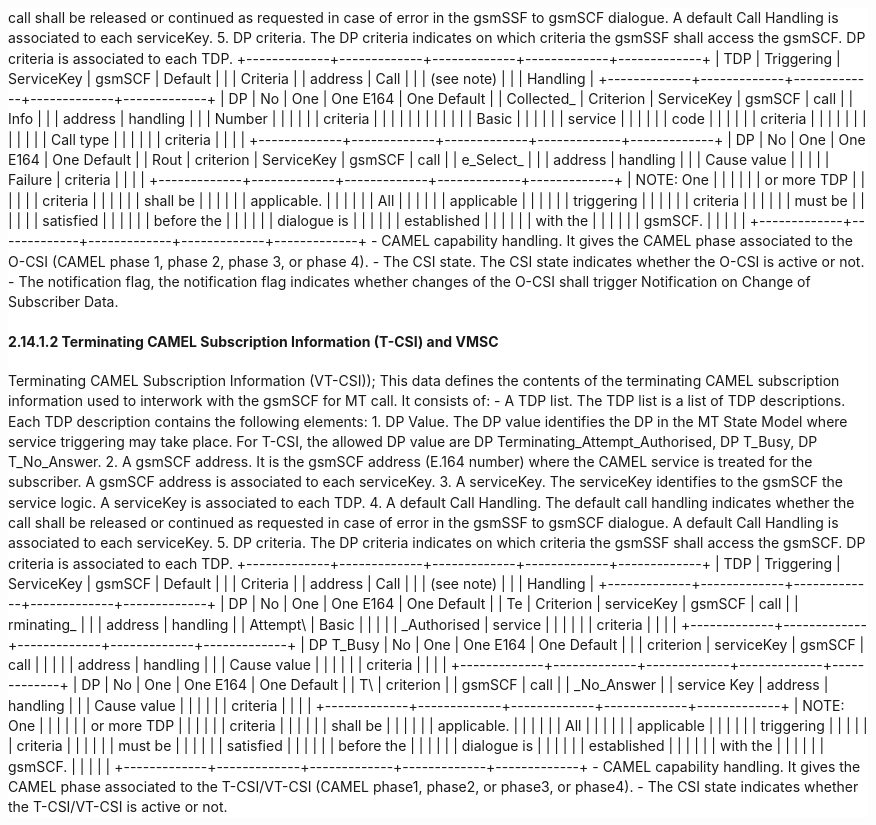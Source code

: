 call shall be released or continued as requested in case of error in the
gsmSSF to gsmSCF dialogue. A default Call Handling is associated to each
serviceKey.
5\. DP criteria. The DP criteria indicates on which criteria the gsmSSF shall
access the gsmSCF. DP criteria is associated to each TDP.
+-------------+-------------+-------------+-------------+-------------+ | TDP | Triggering | ServiceKey | gsmSCF | Default | | | Criteria | | address | Call | | | (see note) | | | Handling | +-------------+-------------+-------------+-------------+-------------+ | DP | No | One | One E164 | One Default | | Collected_ | Criterion | ServiceKey | gsmSCF | call | | Info | | | address | handling | | | Number | | | | | | criteria | | | | | | | | | | | | Basic | | | | | | service | | | | | | code | | | | | | criteria | | | | | | | | | | | | Call type | | | | | | criteria | | | | +-------------+-------------+-------------+-------------+-------------+ | DP | No | One | One E164 | One Default | | Rout | criterion | ServiceKey | gsmSCF | call | | e_Select_ | | | address | handling | | | Cause value | | | | | Failure | criteria | | | | +-------------+-------------+-------------+-------------+-------------+ | NOTE: One | | | | | | or more TDP | | | | | | criteria | | | | | | shall be | | | | | | applicable. | | | | | | All | | | | | | applicable | | | | | | triggering | | | | | | criteria | | | | | | must be | | | | | | satisfied | | | | | | before the | | | | | | dialogue is | | | | | | established | | | | | | with the | | | | | | gsmSCF. | | | | | +-------------+-------------+-------------+-------------+-------------+
\- CAMEL capability handling. It gives the CAMEL phase associated to the O-CSI
(CAMEL phase 1, phase 2, phase 3, or phase 4).
\- The CSI state. The CSI state indicates whether the O-CSI is active or not.
\- The notification flag, the notification flag indicates whether changes of
the O-CSI shall trigger Notification on Change of Subscriber Data.
#### 2.14.1.2 Terminating CAMEL Subscription Information (T-CSI) and VMSC
Terminating CAMEL Subscription Information (VT-CSI));
This data defines the contents of the terminating CAMEL subscription
information used to interwork with the gsmSCF for MT call. It consists of:
\- A TDP list. The TDP list is a list of TDP descriptions. Each TDP
description contains the following elements:
1\. DP Value. The DP value identifies the DP in the MT State Model where
service triggering may take place. For T-CSI, the allowed DP value are DP
Terminating_Attempt_Authorised, DP T_Busy, DP T_No_Answer.
2\. A gsmSCF address. It is the gsmSCF address (E.164 number) where the CAMEL
service is treated for the subscriber. A gsmSCF address is associated to each
serviceKey.
3\. A serviceKey. The serviceKey identifies to the gsmSCF the service logic. A
serviceKey is associated to each TDP.
4\. A default Call Handling. The default call handling indicates whether the
call shall be released or continued as requested in case of error in the
gsmSSF to gsmSCF dialogue. A default Call Handling is associated to each
serviceKey.
5\. DP criteria. The DP criteria indicates on which criteria the gsmSSF shall
access the gsmSCF. DP criteria is associated to each TDP.
+-------------+-------------+-------------+-------------+-------------+ | TDP | Triggering | ServiceKey | gsmSCF | Default | | | Criteria | | address | Call | | | (see note) | | | Handling | +-------------+-------------+-------------+-------------+-------------+ | DP | No | One | One E164 | One Default | | Te | Criterion | serviceKey | gsmSCF | call | | rminating_ | | | address | handling | | Attempt\ | Basic | | | | | _Authorised | service | | | | | | criteria | | | | +-------------+-------------+-------------+-------------+-------------+ | DP T_Busy | No | One | One E164 | One Default | | | criterion | serviceKey | gsmSCF | call | | | | | address | handling | | | Cause value | | | | | | criteria | | | | +-------------+-------------+-------------+-------------+-------------+ | DP | No | One | One E164 | One Default | | T\ | criterion | | gsmSCF | call | | _No_Answer | | service Key | address | handling | | | Cause value | | | | | | criteria | | | | +-------------+-------------+-------------+-------------+-------------+ | NOTE: One | | | | | | or more TDP | | | | | | criteria | | | | | | shall be | | | | | | applicable. | | | | | | All | | | | | | applicable | | | | | | triggering | | | | | | criteria | | | | | | must be | | | | | | satisfied | | | | | | before the | | | | | | dialogue is | | | | | | established | | | | | | with the | | | | | | gsmSCF. | | | | | +-------------+-------------+-------------+-------------+-------------+
\- CAMEL capability handling. It gives the CAMEL phase associated to the
T-CSI/VT-CSI (CAMEL phase1, phase2, or phase3, or phase4).
\- The CSI state indicates whether the T-CSI/VT-CSI is active or not.